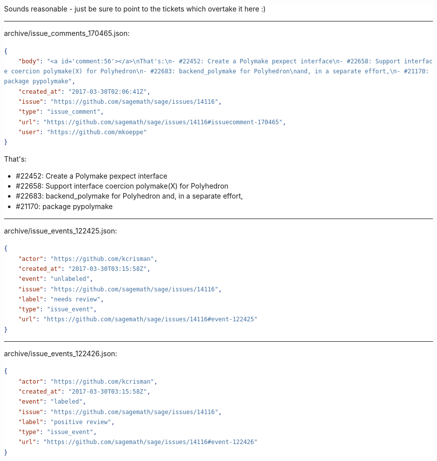 <a id='comment:55'></a>
Sounds reasonable - just be sure to point to the tickets which overtake it here :)



---

archive/issue_comments_170465.json:
```json
{
    "body": "<a id='comment:56'></a>\nThat's:\n- #22452: Create a Polymake pexpect interface\n- #22658: Support interface coercion polymake(X) for Polyhedron\n- #22683: backend_polymake for Polyhedron\nand, in a separate effort,\n- #21170: package pypolymake",
    "created_at": "2017-03-30T02:06:41Z",
    "issue": "https://github.com/sagemath/sage/issues/14116",
    "type": "issue_comment",
    "url": "https://github.com/sagemath/sage/issues/14116#issuecomment-170465",
    "user": "https://github.com/mkoeppe"
}
```

<a id='comment:56'></a>
That's:
- #22452: Create a Polymake pexpect interface
- #22658: Support interface coercion polymake(X) for Polyhedron
- #22683: backend_polymake for Polyhedron
and, in a separate effort,
- #21170: package pypolymake



---

archive/issue_events_122425.json:
```json
{
    "actor": "https://github.com/kcrisman",
    "created_at": "2017-03-30T03:15:58Z",
    "event": "unlabeled",
    "issue": "https://github.com/sagemath/sage/issues/14116",
    "label": "needs review",
    "type": "issue_event",
    "url": "https://github.com/sagemath/sage/issues/14116#event-122425"
}
```



---

archive/issue_events_122426.json:
```json
{
    "actor": "https://github.com/kcrisman",
    "created_at": "2017-03-30T03:15:58Z",
    "event": "labeled",
    "issue": "https://github.com/sagemath/sage/issues/14116",
    "label": "positive review",
    "type": "issue_event",
    "url": "https://github.com/sagemath/sage/issues/14116#event-122426"
}
```

